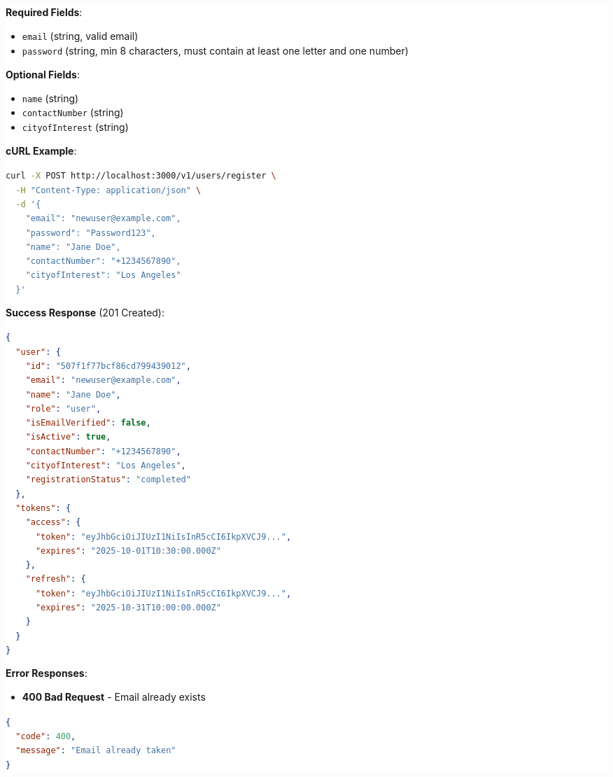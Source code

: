 **Required Fields**:
- `email` (string, valid email)
- `password` (string, min 8 characters, must contain at least one letter and one number)

**Optional Fields**:
- `name` (string)
- `contactNumber` (string)
- `cityofInterest` (string)

**cURL Example**:
```bash
curl -X POST http://localhost:3000/v1/users/register \
  -H "Content-Type: application/json" \
  -d '{
    "email": "newuser@example.com",
    "password": "Password123",
    "name": "Jane Doe",
    "contactNumber": "+1234567890",
    "cityofInterest": "Los Angeles"
  }'
```

**Success Response** (201 Created):
```json
{
  "user": {
    "id": "507f1f77bcf86cd799439012",
    "email": "newuser@example.com",
    "name": "Jane Doe",
    "role": "user",
    "isEmailVerified": false,
    "isActive": true,
    "contactNumber": "+1234567890",
    "cityofInterest": "Los Angeles",
    "registrationStatus": "completed"
  },
  "tokens": {
    "access": {
      "token": "eyJhbGciOiJIUzI1NiIsInR5cCI6IkpXVCJ9...",
      "expires": "2025-10-01T10:30:00.000Z"
    },
    "refresh": {
      "token": "eyJhbGciOiJIUzI1NiIsInR5cCI6IkpXVCJ9...",
      "expires": "2025-10-31T10:00:00.000Z"
    }
  }
}
```

**Error Responses**:

- **400 Bad Request** - Email already exists
```json
{
  "code": 400,
  "message": "Email already taken"
}
```
